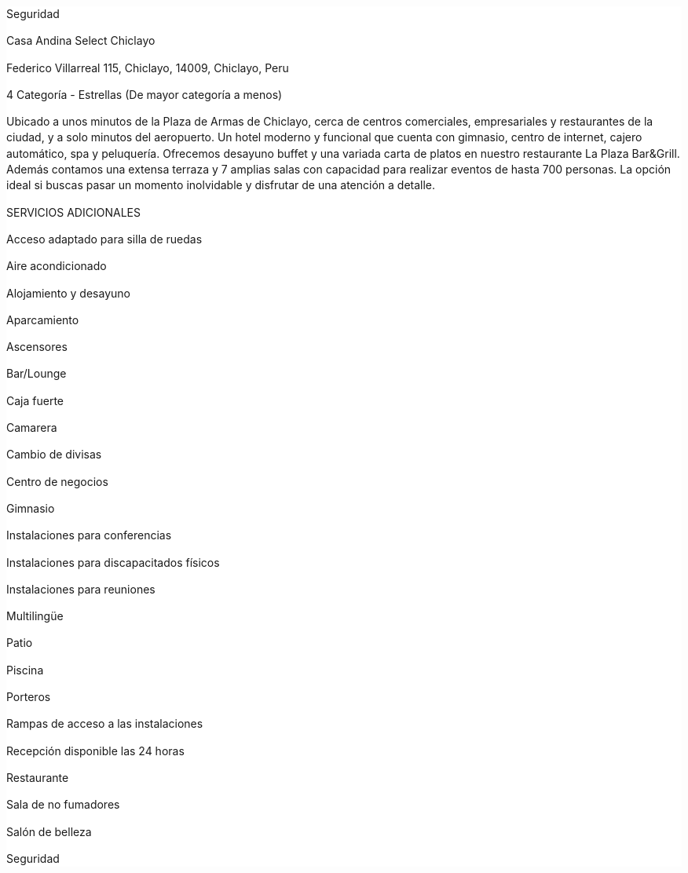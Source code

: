 Seguridad

Casa Andina Select Chiclayo

Federico Villarreal 115, Chiclayo, 14009, Chiclayo, Peru

4 Categoría - Estrellas (De mayor categoría a menos)

Ubicado a unos minutos de la Plaza de Armas de Chiclayo, cerca de centros comerciales, empresariales y restaurantes de la ciudad, y a solo minutos del aeropuerto. Un hotel moderno y funcional que cuenta con gimnasio, centro de internet, cajero automático, spa y peluquería. Ofrecemos desayuno buffet y una variada carta de platos en nuestro restaurante La Plaza Bar&Grill. Además contamos una extensa terraza y 7 amplias salas con capacidad para realizar eventos de hasta 700 personas. La opción ideal si buscas pasar un momento inolvidable y disfrutar de una atención a detalle.

SERVICIOS ADICIONALES

Acceso adaptado para silla de ruedas

Aire acondicionado

Alojamiento y desayuno

Aparcamiento

Ascensores

Bar/Lounge

Caja fuerte

Camarera

Cambio de divisas

Centro de negocios

Gimnasio

Instalaciones para conferencias

Instalaciones para discapacitados físicos

Instalaciones para reuniones

Multilingüe

Patio

Piscina

Porteros

Rampas de acceso a las instalaciones

Recepción disponible las 24 horas

Restaurante

Sala de no fumadores

Salón de belleza

Seguridad
